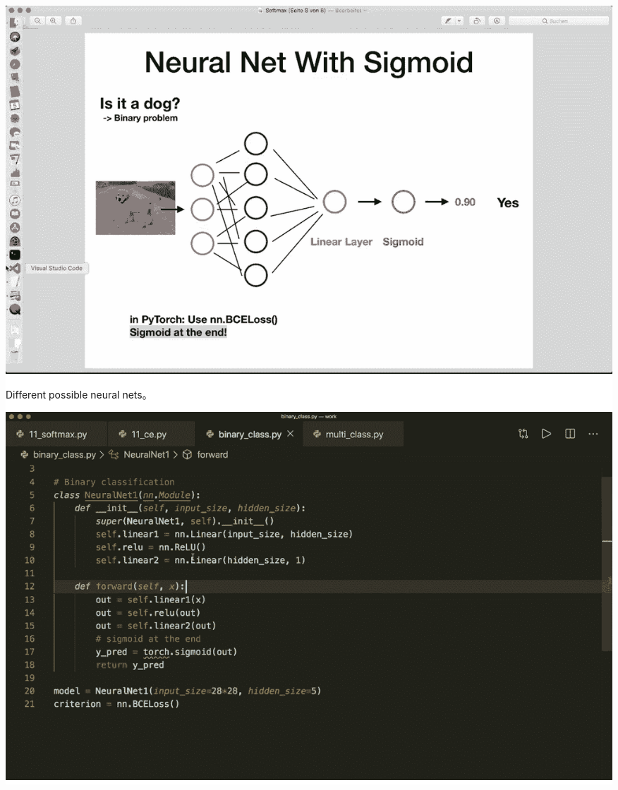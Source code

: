 

![](img/e7ecf0933f8ff6fd629229f5815a80cb_17.png)

Different possible neural nets。

![](img/e7ecf0933f8ff6fd629229f5815a80cb_19.png)
